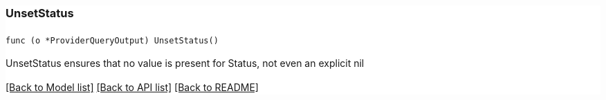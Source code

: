 ### UnsetStatus
`func (o *ProviderQueryOutput) UnsetStatus()`

UnsetStatus ensures that no value is present for Status, not even an explicit nil

[[Back to Model list]](../README.md#documentation-for-models) [[Back to API list]](../README.md#documentation-for-api-endpoints) [[Back to README]](../README.md)


